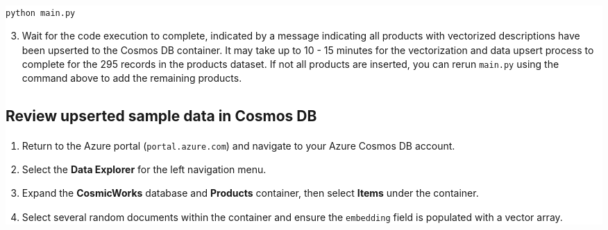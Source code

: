    ```python
   python main.py
   ```

3. Wait for the code execution to complete, indicated by a message indicating all products with vectorized descriptions have been upserted to the Cosmos DB container. It may take up to 10 - 15 minutes for the vectorization and data upsert process to complete for the 295 records in the products dataset. If not all products are inserted, you can rerun `main.py` using the command above to add the remaining products.

## Review upserted sample data in Cosmos DB

1. Return to the Azure portal (``portal.azure.com``) and navigate to your Azure Cosmos DB account.

2. Select the **Data Explorer** for the left navigation menu.

3. Expand the **CosmicWorks** database and **Products** container, then select **Items** under the container.

4. Select several random documents within the container and ensure the `embedding` field is populated with a vector array.
